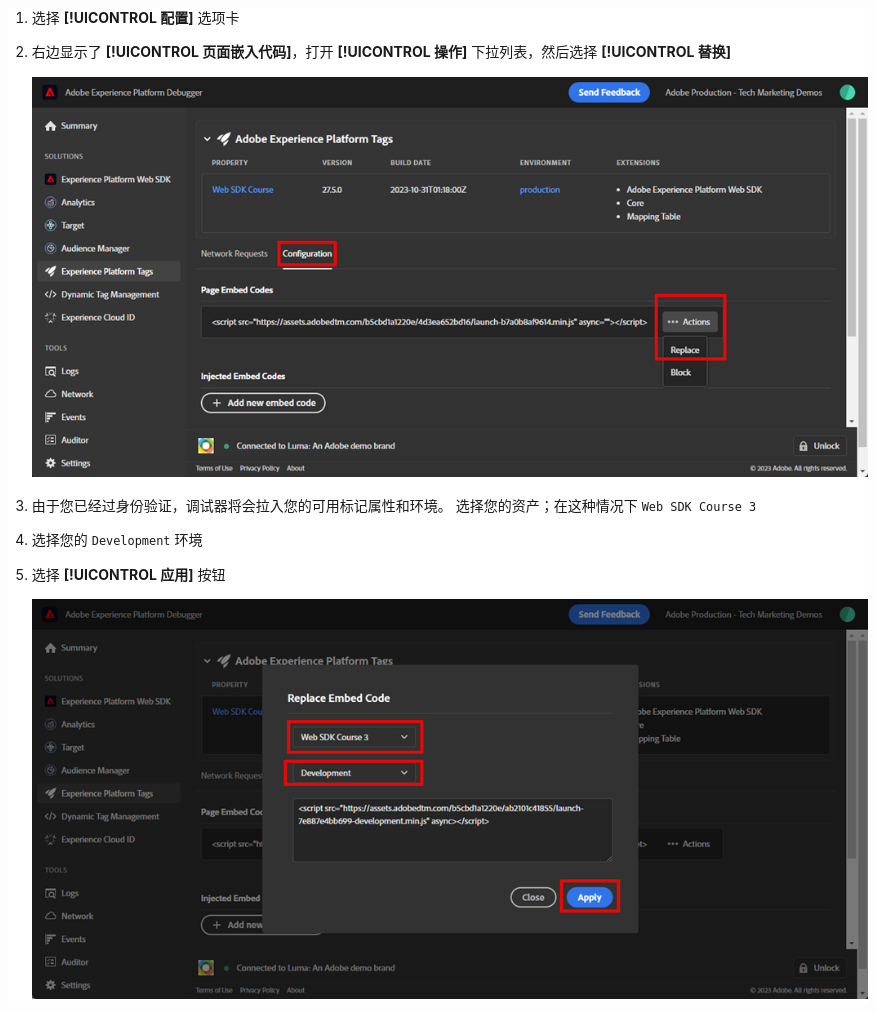 1. 选择 **[!UICONTROL 配置]** 选项卡
1. 右边显示了 **[!UICONTROL 页面嵌入代码]**，打开 **[!UICONTROL 操作]** 下拉列表，然后选择 **[!UICONTROL 替换]**

   ![选择操作>替换](assets/validate-switch-environment.png)

1. 由于您已经过身份验证，调试器将会拉入您的可用标记属性和环境。 选择您的资产；在这种情况下 `Web SDK Course 3`
1. 选择您的 `Development` 环境
1. 选择 **[!UICONTROL 应用]** 按钮

   ![选择备用标记属性](assets/validate-switch-selection.png)
